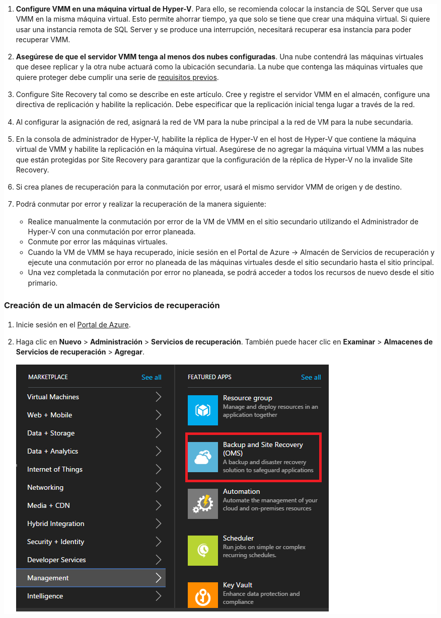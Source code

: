 1. **Configure VMM en una máquina virtual de Hyper-V**. Para ello, se recomienda colocar la instancia de SQL Server que usa VMM en la misma máquina virtual. Esto permite ahorrar tiempo, ya que solo se tiene que crear una máquina virtual. Si quiere usar una instancia remota de SQL Server y se produce una interrupción, necesitará recuperar esa instancia para poder recuperar VMM.
2. **Asegúrese de que el servidor VMM tenga al menos dos nubes configuradas**. Una nube contendrá las máquinas virtuales que desee replicar y la otra nube actuará como la ubicación secundaria. La nube que contenga las máquinas virtuales que quiere proteger debe cumplir una serie de [requisitos previos](#on-premises-prerequisites).
3. Configure Site Recovery tal como se describe en este artículo. Cree y registre el servidor VMM en el almacén, configure una directiva de replicación y habilite la replicación. Debe especificar que la replicación inicial tenga lugar a través de la red.
4. Al configurar la asignación de red, asignará la red de VM para la nube principal a la red de VM para la nube secundaria.
5. En la consola de administrador de Hyper-V, habilite la réplica de Hyper-V en el host de Hyper-V que contiene la máquina virtual de VMM y habilite la replicación en la máquina virtual. Asegúrese de no agregar la máquina virtual VMM a las nubes que están protegidas por Site Recovery para garantizar que la configuración de la réplica de Hyper-V no la invalide Site Recovery.
6. Si crea planes de recuperación para la conmutación por error, usará el mismo servidor VMM de origen y de destino.
7. Podrá conmutar por error y realizar la recuperación de la manera siguiente:

	- Realice manualmente la conmutación por error de la VM de VMM en el sitio secundario utilizando el Administrador de Hyper-V con una conmutación por error planeada.
	- Conmute por error las máquinas virtuales.
	- Cuando la VM de VMM se haya recuperado, inicie sesión en el Portal de Azure -> Almacén de Servicios de recuperación y ejecute una conmutación por error no planeada de las máquinas virtuales desde el sitio secundario hasta el sitio principal.
	- Una vez completada la conmutación por error no planeada, se podrá acceder a todos los recursos de nuevo desde el sitio primario.


### Creación de un almacén de Servicios de recuperación

1. Inicie sesión en el [Portal de Azure](https://portal.azure.com).
2. Haga clic en **Nuevo** > **Administración** > **Servicios de recuperación**. También puede hacer clic en **Examinar** > **Almacenes de Servicios de recuperación** > **Agregar**.

	![Almacén nuevo](./media/site-recovery-vmm-to-vmm/new-vault3.png)
